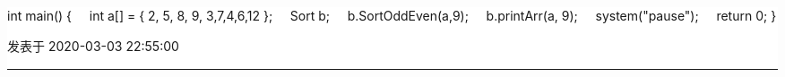 int main()
{
    int a[] = { 2, 5, 8, 9, 3,7,4,6,12 };
    Sort b;
    b.SortOddEven(a,9);
    b.printArr(a, 9);
    system("pause");
    return 0;
}

发表于 2020-03-03 22:55:00

* * *